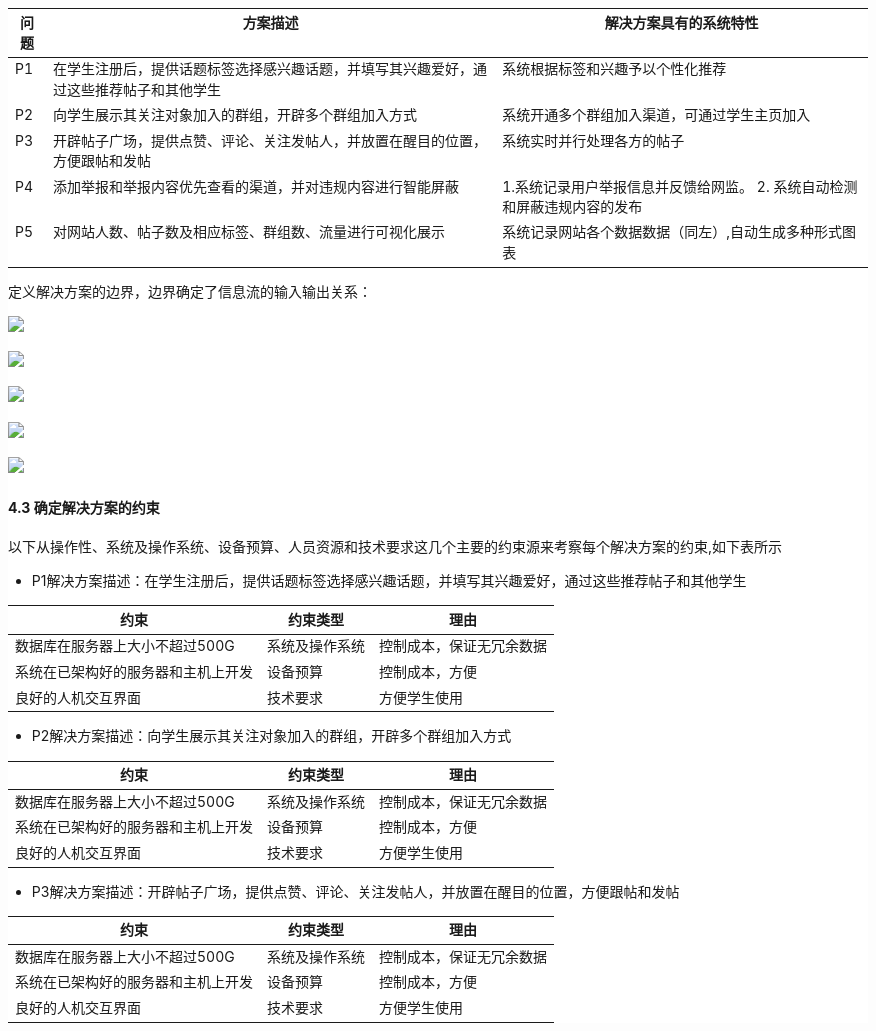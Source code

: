 | 问题 | 方案描述                                                     | 解决方案具有的系统特性                                       |
| ---- | ------------------------------------------------------------ | ------------------------------------------------------------ |
| P1   | 在学生注册后，提供话题标签选择感兴趣话题，并填写其兴趣爱好，通过这些推荐帖子和其他学生 | 系统根据标签和兴趣予以个性化推荐                             |
| P2   | 向学生展示其关注对象加入的群组，开辟多个群组加入方式         | 系统开通多个群组加入渠道，可通过学生主页加入                 |
| P3   | 开辟帖子广场，提供点赞、评论、关注发帖人，并放置在醒目的位置，方便跟帖和发帖 | 系统实时并行处理各方的帖子                                   |
| P4   | 添加举报和举报内容优先查看的渠道，并对违规内容进行智能屏蔽   | 1.系统记录用户举报信息并反馈给网监。 2. 系统自动检测和屏蔽违规内容的发布 |
| P5   | 对网站人数、帖子数及相应标签、群组数、流量进行可视化展示     | 系统记录网站各个数据数据（同左）,自动生成多种形式图表        |

定义解决方案的边界，边界确定了信息流的输入输出关系：

![](/home/songzi/文档/my_github/DemandDocument/第一阶段前景范围文档/P1解决方案.png)

![](/home/songzi/文档/my_github/DemandDocument/第一阶段前景范围文档/P2解决方案.png)

![](/home/songzi/文档/my_github/DemandDocument/第一阶段前景范围文档/P3解决方案.png)

![](/home/songzi/文档/my_github/DemandDocument/第一阶段前景范围文档/P4解决方案.png)

![](/home/songzi/文档/my_github/DemandDocument/第一阶段前景范围文档/P5解决方案.png)

#### 4.3 确定解决方案的约束

以下从操作性、系统及操作系统、设备预算、人员资源和技术要求这几个主要的约束源来考察每个解决方案的约束,如下表所示

- P1解决方案描述：在学生注册后，提供话题标签选择感兴趣话题，并填写其兴趣爱好，通过这些推荐帖子和其他学生

| 约束                               | 约束类型       | 理由                     |
| ---------------------------------- | -------------- | ------------------------ |
| 数据库在服务器上大小不超过500G     | 系统及操作系统 | 控制成本，保证无冗余数据 |
| 系统在已架构好的服务器和主机上开发 | 设备预算       | 控制成本，方便           |
| 良好的人机交互界面                 | 技术要求       | 方便学生使用             |

- P2解决方案描述：向学生展示其关注对象加入的群组，开辟多个群组加入方式

| 约束                               | 约束类型       | 理由                     |
| ---------------------------------- | -------------- | ------------------------ |
| 数据库在服务器上大小不超过500G     | 系统及操作系统 | 控制成本，保证无冗余数据 |
| 系统在已架构好的服务器和主机上开发 | 设备预算       | 控制成本，方便           |
| 良好的人机交互界面                 | 技术要求       | 方便学生使用             |

- P3解决方案描述：开辟帖子广场，提供点赞、评论、关注发帖人，并放置在醒目的位置，方便跟帖和发帖

| 约束                               | 约束类型       | 理由                     |
| ---------------------------------- | -------------- | ------------------------ |
| 数据库在服务器上大小不超过500G     | 系统及操作系统 | 控制成本，保证无冗余数据 |
| 系统在已架构好的服务器和主机上开发 | 设备预算       | 控制成本，方便           |
| 良好的人机交互界面                 | 技术要求       | 方便学生使用             |
